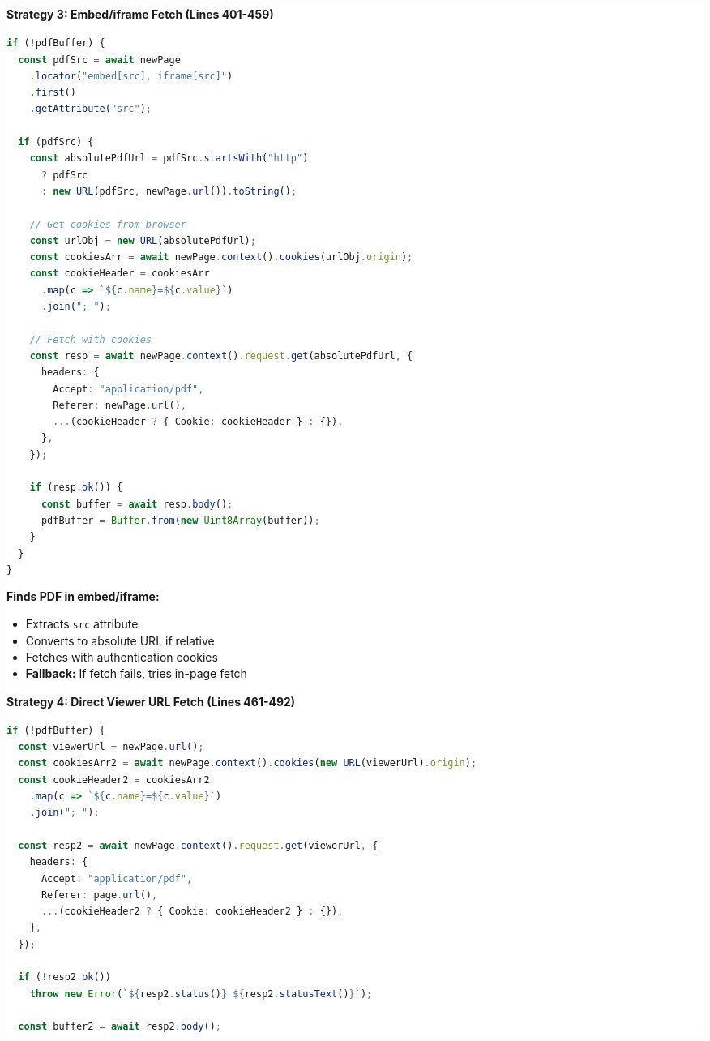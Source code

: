 **Strategy 3: Embed/iframe Fetch (Lines 401-459)**

```typescript
if (!pdfBuffer) {
  const pdfSrc = await newPage
    .locator("embed[src], iframe[src]")
    .first()
    .getAttribute("src");

  if (pdfSrc) {
    const absolutePdfUrl = pdfSrc.startsWith("http")
      ? pdfSrc
      : new URL(pdfSrc, newPage.url()).toString();

    // Get cookies from browser
    const urlObj = new URL(absolutePdfUrl);
    const cookiesArr = await newPage.context().cookies(urlObj.origin);
    const cookieHeader = cookiesArr
      .map(c => `${c.name}=${c.value}`)
      .join("; ");

    // Fetch with cookies
    const resp = await newPage.context().request.get(absolutePdfUrl, {
      headers: {
        Accept: "application/pdf",
        Referer: newPage.url(),
        ...(cookieHeader ? { Cookie: cookieHeader } : {}),
      },
    });

    if (resp.ok()) {
      const buffer = await resp.body();
      pdfBuffer = Buffer.from(new Uint8Array(buffer));
    }
  }
}
```

**Finds PDF in embed/iframe:**
- Extracts `src` attribute
- Converts to absolute URL if relative
- Fetches with authentication cookies
- **Fallback:** If fetch fails, tries in-page fetch

**Strategy 4: Direct Viewer URL Fetch (Lines 461-492)**

```typescript
if (!pdfBuffer) {
  const viewerUrl = newPage.url();
  const cookiesArr2 = await newPage.context().cookies(new URL(viewerUrl).origin);
  const cookieHeader2 = cookiesArr2
    .map(c => `${c.name}=${c.value}`)
    .join("; ");

  const resp2 = await newPage.context().request.get(viewerUrl, {
    headers: {
      Accept: "application/pdf",
      Referer: page.url(),
      ...(cookieHeader2 ? { Cookie: cookieHeader2 } : {}),
    },
  });

  if (!resp2.ok())
    throw new Error(`${resp2.status()} ${resp2.statusText()}`);

  const buffer2 = await resp2.body();
```